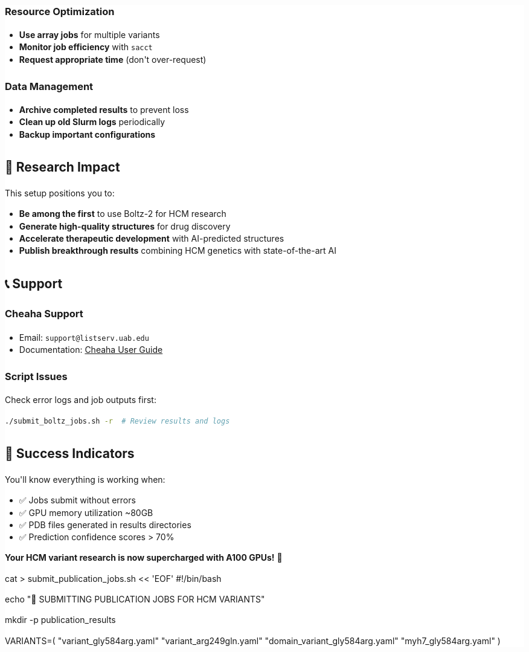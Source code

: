 ### Resource Optimization
- **Use array jobs** for multiple variants
- **Monitor job efficiency** with `sacct`
- **Request appropriate time** (don't over-request)

### Data Management
- **Archive completed results** to prevent loss
- **Clean up old Slurm logs** periodically
- **Backup important configurations**

## 🔬 Research Impact

This setup positions you to:
- **Be among the first** to use Boltz-2 for HCM research
- **Generate high-quality structures** for drug discovery
- **Accelerate therapeutic development** with AI-predicted structures
- **Publish breakthrough results** combining HCM genetics with state-of-the-art AI

## 📞 Support

### Cheaha Support
- Email: `support@listserv.uab.edu`
- Documentation: [Cheaha User Guide](https://docs.rc.uab.edu/)

### Script Issues
Check error logs and job outputs first:
```bash
./submit_boltz_jobs.sh -r  # Review results and logs
```

## 🎉 Success Indicators

You'll know everything is working when:
- ✅ Jobs submit without errors
- ✅ GPU memory utilization ~80GB
- ✅ PDB files generated in results directories
- ✅ Prediction confidence scores > 70%

**Your HCM variant research is now supercharged with A100 GPUs!** 🚀 

cat > submit_publication_jobs.sh << 'EOF'
#!/bin/bash

echo "🚀 SUBMITTING PUBLICATION JOBS FOR HCM VARIANTS"

mkdir -p publication_results

VARIANTS=(
    "variant_gly584arg.yaml"
    "variant_arg249gln.yaml"
    "domain_variant_gly584arg.yaml"
    "myh7_gly584arg.yaml"
)
